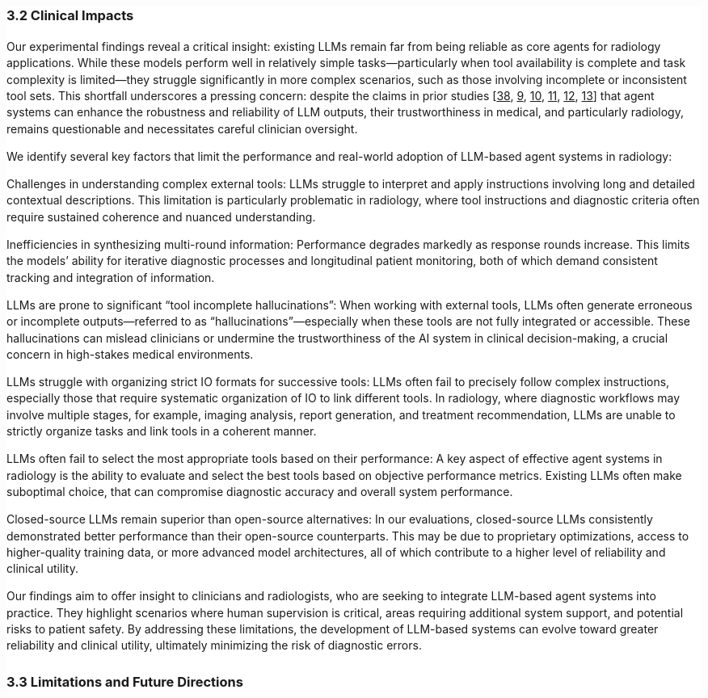 ### 3.2 Clinical Impacts

Our experimental findings reveal a critical insight: existing LLMs remain far from being reliable as core agents for radiology applications. While these models perform well in relatively simple tasks—particularly when tool availability is complete and task complexity is limited—they struggle significantly in more complex scenarios, such as those involving incomplete or inconsistent tool sets. This shortfall underscores a pressing concern: despite the claims in prior studies [[38](https://arxiv.org/html/2412.09529v2#bib.bib38), [9](https://arxiv.org/html/2412.09529v2#bib.bib9), [10](https://arxiv.org/html/2412.09529v2#bib.bib10), [11](https://arxiv.org/html/2412.09529v2#bib.bib11), [12](https://arxiv.org/html/2412.09529v2#bib.bib12), [13](https://arxiv.org/html/2412.09529v2#bib.bib13)] that agent systems can enhance the robustness and reliability of LLM outputs, their trustworthiness in medical, and particularly radiology, remains questionable and necessitates careful clinician oversight.

We identify several key factors that limit the performance and real-world adoption of LLM-based agent systems in radiology:

Challenges in understanding complex external tools: LLMs struggle to interpret and apply instructions involving long and detailed contextual descriptions. This limitation is particularly problematic in radiology, where tool instructions and diagnostic criteria often require sustained coherence and nuanced understanding.

Inefficiencies in synthesizing multi-round information: Performance degrades markedly as response rounds increase. This limits the models’ ability for iterative diagnostic processes and longitudinal patient monitoring, both of which demand consistent tracking and integration of information.

LLMs are prone to significant “tool incomplete hallucinations”: When working with external tools, LLMs often generate erroneous or incomplete outputs—referred to as “hallucinations”—especially when these tools are not fully integrated or accessible. These hallucinations can mislead clinicians or undermine the trustworthiness of the AI system in clinical decision-making, a crucial concern in high-stakes medical environments.

LLMs struggle with organizing strict IO formats for successive tools: LLMs often fail to precisely follow complex instructions, especially those that require systematic organization of IO to link different tools. In radiology, where diagnostic workflows may involve multiple stages, for example, imaging analysis, report generation, and treatment recommendation, LLMs are unable to strictly organize tasks and link tools in a coherent manner.

LLMs often fail to select the most appropriate tools based on their performance: A key aspect of effective agent systems in radiology is the ability to evaluate and select the best tools based on objective performance metrics. Existing LLMs often make suboptimal choice, that can compromise diagnostic accuracy and overall system performance.

Closed-source LLMs remain superior than open-source alternatives: In our evaluations, closed-source LLMs consistently demonstrated better performance than their open-source counterparts. This may be due to proprietary optimizations, access to higher-quality training data, or more advanced model architectures, all of which contribute to a higher level of reliability and clinical utility.

Our findings aim to offer insight to clinicians and radiologists, who are seeking to integrate LLM-based agent systems into practice. They highlight scenarios where human supervision is critical, areas requiring additional system support, and potential risks to patient safety. By addressing these limitations, the development of LLM-based systems can evolve toward greater reliability and clinical utility, ultimately minimizing the risk of diagnostic errors.

### 3.3 Limitations and Future Directions
